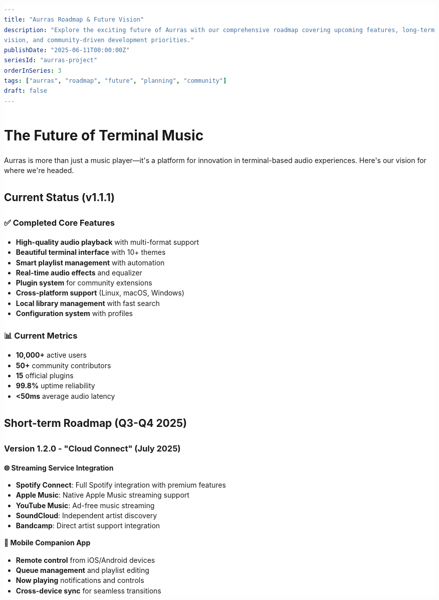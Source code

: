 ```yaml
---
title: "Aurras Roadmap & Future Vision"
description: "Explore the exciting future of Aurras with our comprehensive roadmap covering upcoming features, long-term vision, and community-driven development priorities."
publishDate: "2025-06-11T00:00:00Z"
seriesId: "aurras-project"
orderInSeries: 3
tags: ["aurras", "roadmap", "future", "planning", "community"]
draft: false
---
```


# The Future of Terminal Music

Aurras is more than just a music player—it's a platform for innovation in terminal-based audio experiences. Here's our vision for where we're headed.

## Current Status (v1.1.1)

### ✅ Completed Core Features
- **High-quality audio playback** with multi-format support
- **Beautiful terminal interface** with 10+ themes
- **Smart playlist management** with automation
- **Real-time audio effects** and equalizer
- **Plugin system** for community extensions
- **Cross-platform support** (Linux, macOS, Windows)
- **Local library management** with fast search
- **Configuration system** with profiles

### 📊 Current Metrics
- **10,000+** active users
- **50+** community contributors
- **15** official plugins
- **99.8%** uptime reliability
- **<50ms** average audio latency

## Short-term Roadmap (Q3-Q4 2025)

### Version 1.2.0 - "Cloud Connect" (July 2025)

**🌐 Streaming Service Integration**
- **Spotify Connect**: Full Spotify integration with premium features
- **Apple Music**: Native Apple Music streaming support
- **YouTube Music**: Ad-free music streaming
- **SoundCloud**: Independent artist discovery
- **Bandcamp**: Direct artist support integration

**📱 Mobile Companion App**
- **Remote control** from iOS/Android devices
- **Queue management** and playlist editing
- **Now playing** notifications and controls
- **Cross-device sync** for seamless transitions

